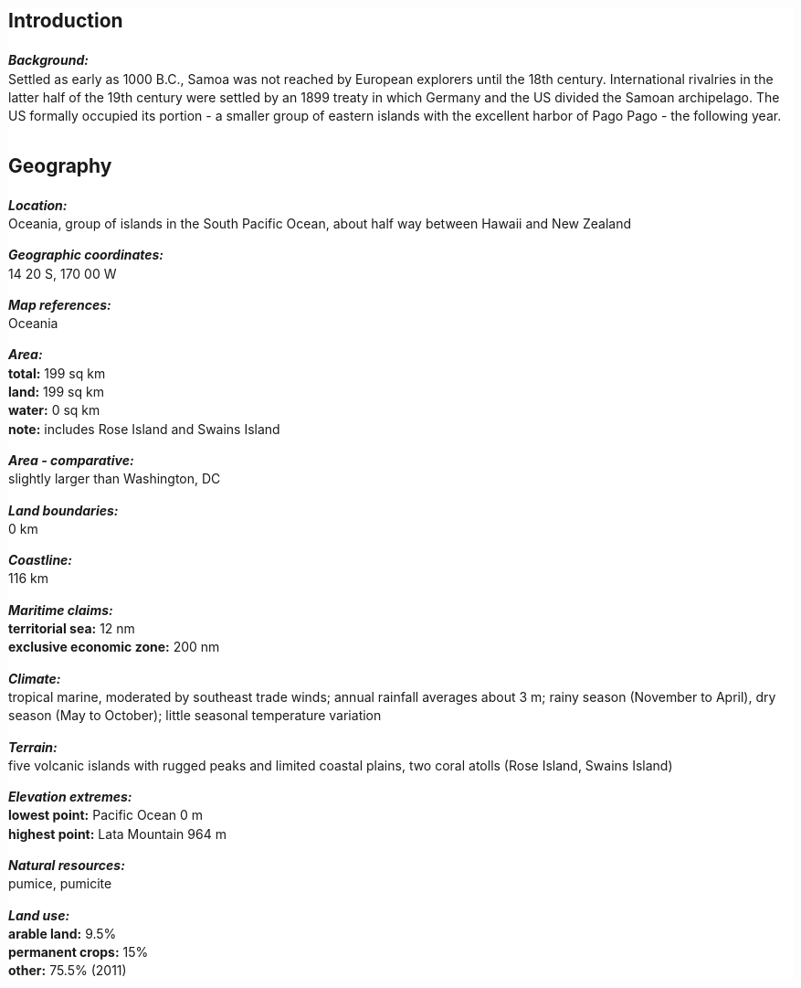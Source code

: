 
## Introduction

**_Background:_**   
Settled as early as 1000 B.C., Samoa was not reached by European explorers until the 18th century. International rivalries in the latter half of the 19th century were settled by an 1899 treaty in which Germany and the US divided the Samoan archipelago. The US formally occupied its portion - a smaller group of eastern islands with the excellent harbor of Pago Pago - the following year.


## Geography

**_Location:_**   
Oceania, group of islands in the South Pacific Ocean, about half way between Hawaii and New Zealand

**_Geographic coordinates:_**   
14 20 S, 170 00 W

**_Map references:_**   
Oceania

**_Area:_**   
**total:** 199 sq km   
**land:** 199 sq km   
**water:** 0 sq km   
**note:** includes Rose Island and Swains Island

**_Area - comparative:_**   
slightly larger than Washington, DC

**_Land boundaries:_**   
0 km

**_Coastline:_**   
116 km

**_Maritime claims:_**   
**territorial sea:** 12 nm   
**exclusive economic zone:** 200 nm

**_Climate:_**   
tropical marine, moderated by southeast trade winds; annual rainfall averages about 3 m; rainy season (November to April), dry season (May to October); little seasonal temperature variation

**_Terrain:_**   
five volcanic islands with rugged peaks and limited coastal plains, two coral atolls (Rose Island, Swains Island)

**_Elevation extremes:_**   
**lowest point:** Pacific Ocean 0 m   
**highest point:** Lata Mountain 964 m

**_Natural resources:_**   
pumice, pumicite

**_Land use:_**   
**arable land:** 9.5%   
**permanent crops:** 15%   
**other:** 75.5% (2011)
